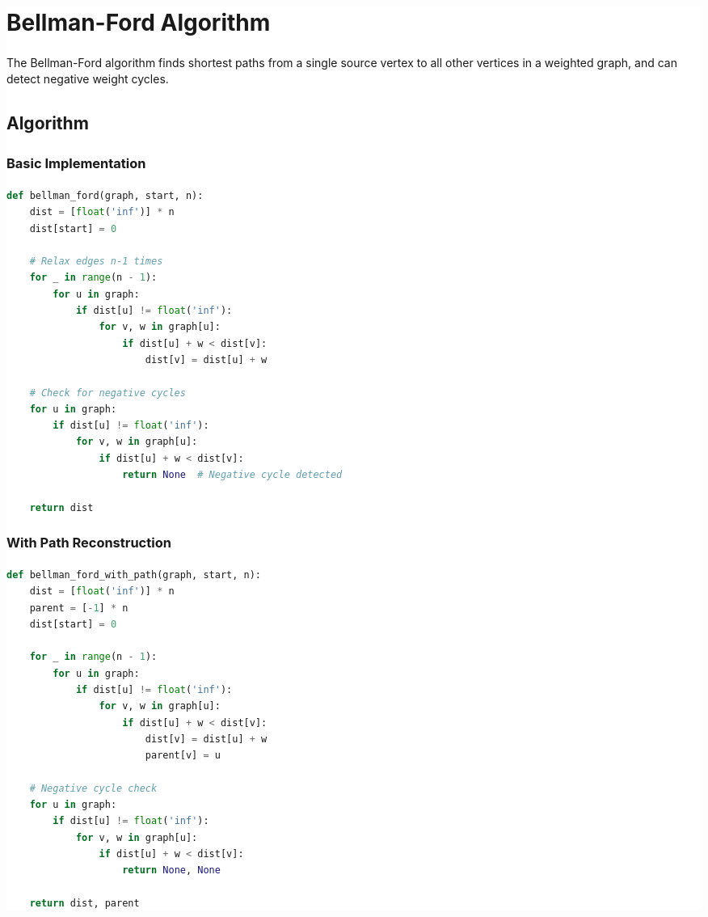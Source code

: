 # Bellman-Ford Algorithm

The Bellman-Ford algorithm finds shortest paths from a single source vertex to all other vertices in a weighted graph, and can detect negative weight cycles.

## Algorithm

### Basic Implementation
```python
def bellman_ford(graph, start, n):
    dist = [float('inf')] * n
    dist[start] = 0
    
    # Relax edges n-1 times
    for _ in range(n - 1):
        for u in graph:
            if dist[u] != float('inf'):
                for v, w in graph[u]:
                    if dist[u] + w < dist[v]:
                        dist[v] = dist[u] + w
    
    # Check for negative cycles
    for u in graph:
        if dist[u] != float('inf'):
            for v, w in graph[u]:
                if dist[u] + w < dist[v]:
                    return None  # Negative cycle detected
    
    return dist
```

### With Path Reconstruction
```python
def bellman_ford_with_path(graph, start, n):
    dist = [float('inf')] * n
    parent = [-1] * n
    dist[start] = 0
    
    for _ in range(n - 1):
        for u in graph:
            if dist[u] != float('inf'):
                for v, w in graph[u]:
                    if dist[u] + w < dist[v]:
                        dist[v] = dist[u] + w
                        parent[v] = u
    
    # Negative cycle check
    for u in graph:
        if dist[u] != float('inf'):
            for v, w in graph[u]:
                if dist[u] + w < dist[v]:
                    return None, None
    
    return dist, parent
```
